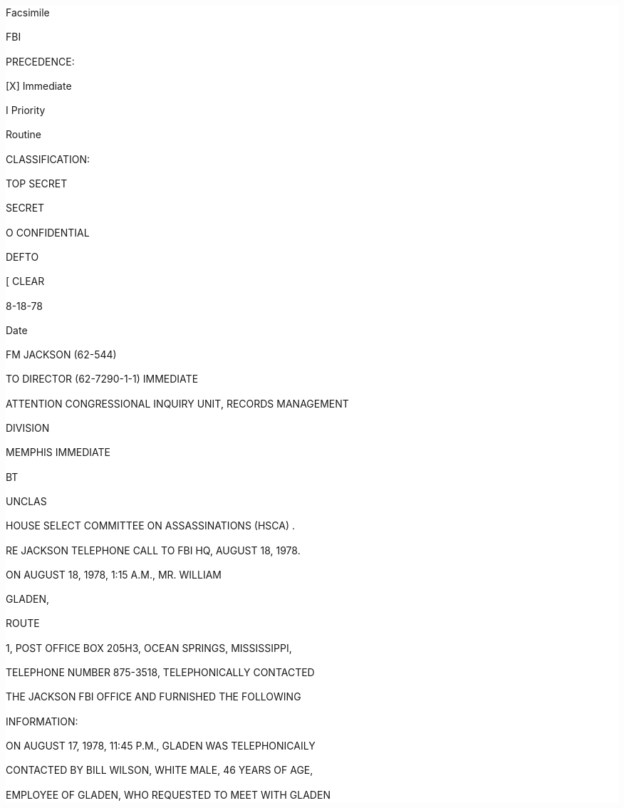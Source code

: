 Facsimile

FBI

PRECEDENCE:

[X] Immediate

I Priority

Routine

CLASSIFICATION:

TOP SECRET

SECRET

O CONFIDENTIAL

DEFTO

[ CLEAR

8-18-78

Date

FM JACKSON (62-544)

TO DIRECTOR (62-7290-1-1) IMMEDIATE

ATTENTION CONGRESSIONAL INQUIRY UNIT, RECORDS MANAGEMENT

DIVISION

MEMPHIS IMMEDIATE

BT

UNCLAS

HOUSE SELECT COMMITTEE ON ASSASSINATIONS (HSCA) .

RE JACKSON TELEPHONE CALL TO FBI HQ, AUGUST 18, 1978.

ON AUGUST 18, 1978, 1:15 A.M., MR. WILLIAM

GLADEN,

ROUTE

1, POST OFFICE BOX 205H3, OCEAN SPRINGS, MISSISSIPPI,

TELEPHONE NUMBER 875-3518, TELEPHONICALLY CONTACTED

THE JACKSON FBI OFFICE AND FURNISHED THE FOLLOWING

INFORMATION:

ON AUGUST 17, 1978, 11:45 P.M., GLADEN WAS TELEPHONICAILY

CONTACTED BY BILL WILSON, WHITE MALE, 46 YEARS OF AGE,

EMPLOYEE OF GLADEN, WHO REQUESTED TO MEET WITH GLADEN
